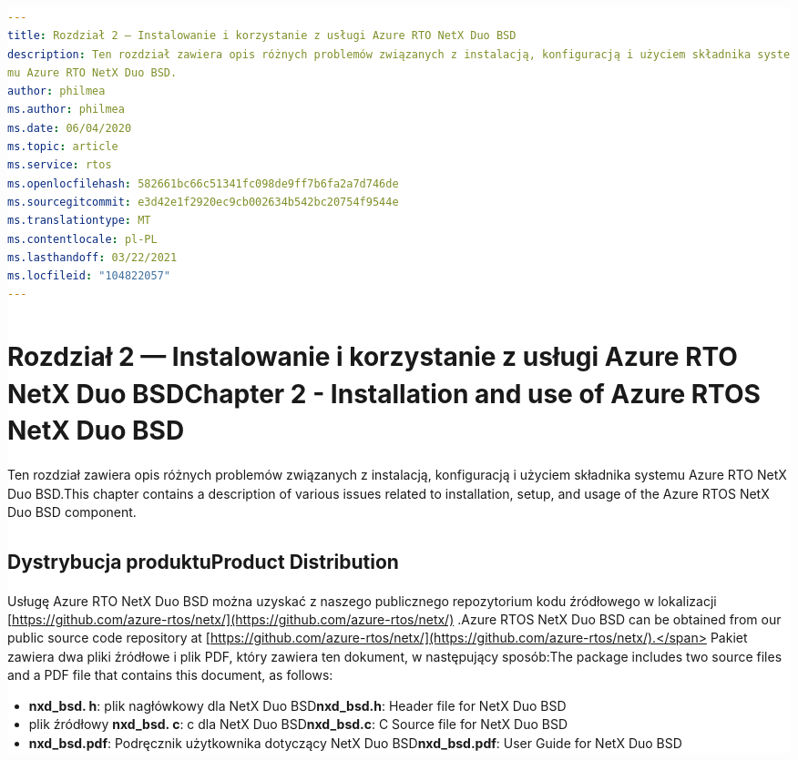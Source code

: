 ```yaml
---
title: Rozdział 2 — Instalowanie i korzystanie z usługi Azure RTO NetX Duo BSD
description: Ten rozdział zawiera opis różnych problemów związanych z instalacją, konfiguracją i użyciem składnika systemu Azure RTO NetX Duo BSD.
author: philmea
ms.author: philmea
ms.date: 06/04/2020
ms.topic: article
ms.service: rtos
ms.openlocfilehash: 582661bc66c51341fc098de9ff7b6fa2a7d746de
ms.sourcegitcommit: e3d42e1f2920ec9cb002634b542bc20754f9544e
ms.translationtype: MT
ms.contentlocale: pl-PL
ms.lasthandoff: 03/22/2021
ms.locfileid: "104822057"
---
```

# <a name="chapter-2---installation-and-use-of-azure-rtos-netx-duo-bsd"></a><span data-ttu-id="28eca-103">Rozdział 2 — Instalowanie i korzystanie z usługi Azure RTO NetX Duo BSD</span><span class="sxs-lookup"><span data-stu-id="28eca-103">Chapter 2 - Installation and use of Azure RTOS NetX Duo BSD</span></span>

<span data-ttu-id="28eca-104">Ten rozdział zawiera opis różnych problemów związanych z instalacją, konfiguracją i użyciem składnika systemu Azure RTO NetX Duo BSD.</span><span class="sxs-lookup"><span data-stu-id="28eca-104">This chapter contains a description of various issues related to installation, setup, and usage of the Azure RTOS NetX Duo BSD component.</span></span>

## <a name="product-distribution"></a><span data-ttu-id="28eca-105">Dystrybucja produktu</span><span class="sxs-lookup"><span data-stu-id="28eca-105">Product Distribution</span></span>

<span data-ttu-id="28eca-106">Usługę Azure RTO NetX Duo BSD można uzyskać z naszego publicznego repozytorium kodu źródłowego w lokalizacji [https://github.com/azure-rtos/netx/](https://github.com/azure-rtos/netx/) .</span><span class="sxs-lookup"><span data-stu-id="28eca-106">Azure RTOS NetX Duo BSD can be obtained from our public source code repository at [https://github.com/azure-rtos/netx/](https://github.com/azure-rtos/netx/).</span></span> <span data-ttu-id="28eca-107">Pakiet zawiera dwa pliki źródłowe i plik PDF, który zawiera ten dokument, w następujący sposób:</span><span class="sxs-lookup"><span data-stu-id="28eca-107">The package includes two source files and a PDF file that contains this document, as follows:</span></span>

- <span data-ttu-id="28eca-108">**nxd_bsd. h**: plik nagłówkowy dla NetX Duo BSD</span><span class="sxs-lookup"><span data-stu-id="28eca-108">**nxd_bsd.h**: Header file for NetX Duo BSD</span></span>
- <span data-ttu-id="28eca-109">plik źródłowy **nxd_bsd. c**: c dla NetX Duo BSD</span><span class="sxs-lookup"><span data-stu-id="28eca-109">**nxd_bsd.c**: C Source file for NetX Duo BSD</span></span>
- <span data-ttu-id="28eca-110">**nxd_bsd.pdf**: Podręcznik użytkownika dotyczący NetX Duo BSD</span><span class="sxs-lookup"><span data-stu-id="28eca-110">**nxd_bsd.pdf**: User Guide for NetX Duo BSD</span></span>
